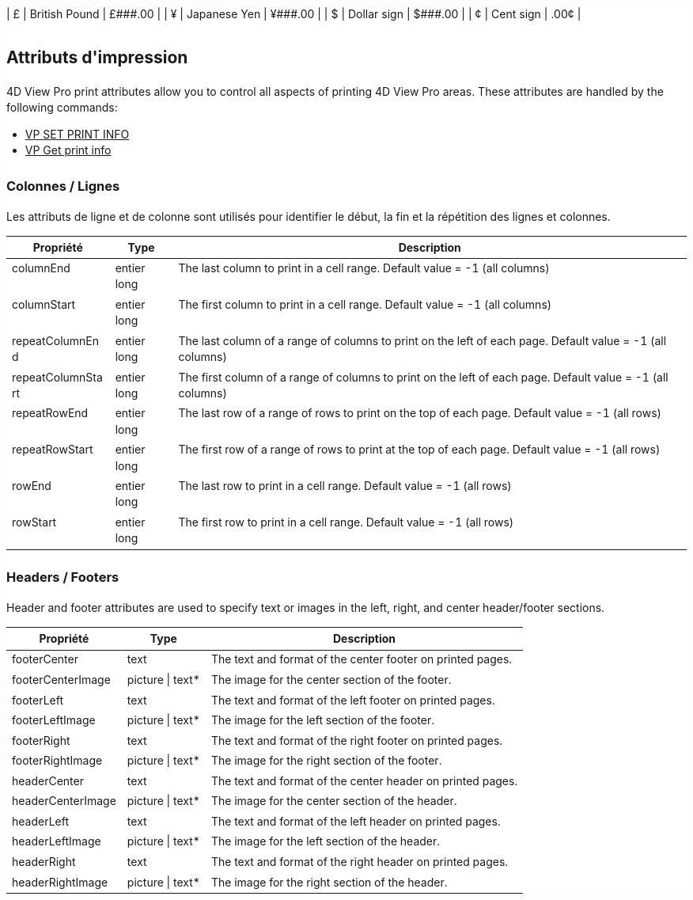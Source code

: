 | £         | British Pound                                                      | £###.00              |
| ¥         | Japanese Yen                                                       | ¥###.00              |
| $         | Dollar sign                                                        | $###.00              |
| ¢         | Cent sign                                                          | .00¢                 |

## Attributs d'impression

4D View Pro print attributes allow you to control all aspects of printing 4D View Pro areas. These attributes are handled by the following commands:

* [VP SET PRINT INFO](method-list.md#vp-set-print-info)
* [VP Get print info](method-list.md#vp-get-print-info)

### Colonnes / Lignes

Les attributs de ligne et de colonne sont utilisés pour identifier le début, la fin et la répétition des lignes et colonnes.

| Propriété         | Type        | Description                                                                                                |
| ----------------- | ----------- | ---------------------------------------------------------------------------------------------------------- |
| columnEnd         | entier long | The last column to print in a cell range. Default value = -1 (all columns)                                 |
| columnStart       | entier long | The first column to print in a cell range. Default value = -1 (all columns)                                |
| repeatColumnEnd   | entier long | The last column of a range of columns to print on the left of each page. Default value = -1 (all columns)  |
| repeatColumnStart | entier long | The first column of a range of columns to print on the left of each page. Default value = -1 (all columns) |
| repeatRowEnd      | entier long | The last row of a range of rows to print on the top of each page. Default value = -1 (all rows)            |
| repeatRowStart    | entier long | The first row of a range of rows to print at the top of each page. Default value = -1 (all rows)           |
| rowEnd            | entier long | The last row to print in a cell range. Default value = -1 (all rows)                                       |
| rowStart          | entier long | The first row to print in a cell range. Default value = -1 (all rows)                                      |

### Headers / Footers

Header and footer attributes are used to specify text or images in the left, right, and center header/footer sections.

| Propriété         | Type                 | Description                                                |
| ----------------- | -------------------- | ---------------------------------------------------------- |
| footerCenter      | text                 | The text and format of the center footer on printed pages. |
| footerCenterImage | picture &#124; text* | The image for the center section of the footer.            |
| footerLeft        | text                 | The text and format of the left footer on printed pages.   |
| footerLeftImage   | picture &#124; text* | The image for the left section of the footer.              |
| footerRight       | text                 | The text and format of the right footer on printed pages.  |
| footerRightImage  | picture &#124; text* | The image for the right section of the footer.             |
| headerCenter      | text                 | The text and format of the center header on printed pages. |
| headerCenterImage | picture &#124; text* | The image for the center section of the header.            |
| headerLeft        | text                 | The text and format of the left header on printed pages.   |
| headerLeftImage   | picture &#124; text* | The image for the left section of the header.              |
| headerRight       | text                 | The text and format of the right header on printed pages.  |
| headerRightImage  | picture &#124; text* | The image for the right section of the header.             |
